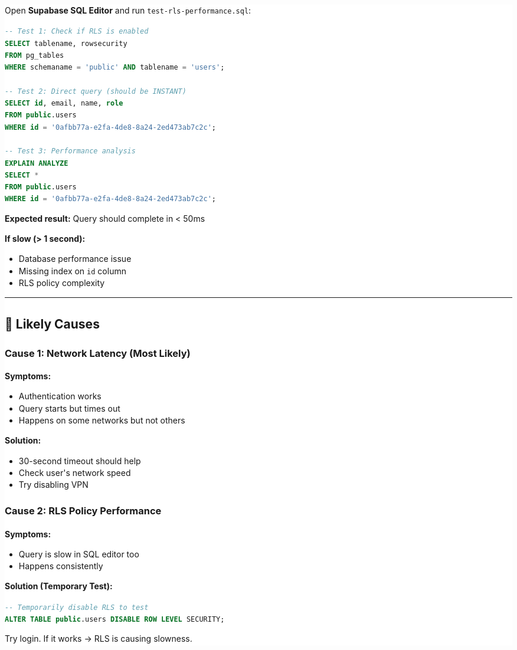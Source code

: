Open **Supabase SQL Editor** and run `test-rls-performance.sql`:

```sql
-- Test 1: Check if RLS is enabled
SELECT tablename, rowsecurity 
FROM pg_tables 
WHERE schemaname = 'public' AND tablename = 'users';

-- Test 2: Direct query (should be INSTANT)
SELECT id, email, name, role
FROM public.users
WHERE id = '0afbb77a-e2fa-4de8-8a24-2ed473ab7c2c';

-- Test 3: Performance analysis
EXPLAIN ANALYZE
SELECT *
FROM public.users
WHERE id = '0afbb77a-e2fa-4de8-8a24-2ed473ab7c2c';
```

**Expected result:** Query should complete in < 50ms

**If slow (> 1 second):**
- Database performance issue
- Missing index on `id` column
- RLS policy complexity

---

## 🎯 Likely Causes

### Cause 1: Network Latency (Most Likely)
**Symptoms:**
- Authentication works
- Query starts but times out
- Happens on some networks but not others

**Solution:**
- 30-second timeout should help
- Check user's network speed
- Try disabling VPN

### Cause 2: RLS Policy Performance
**Symptoms:**
- Query is slow in SQL editor too
- Happens consistently

**Solution (Temporary Test):**
```sql
-- Temporarily disable RLS to test
ALTER TABLE public.users DISABLE ROW LEVEL SECURITY;
```

Try login. If it works → RLS is causing slowness.

